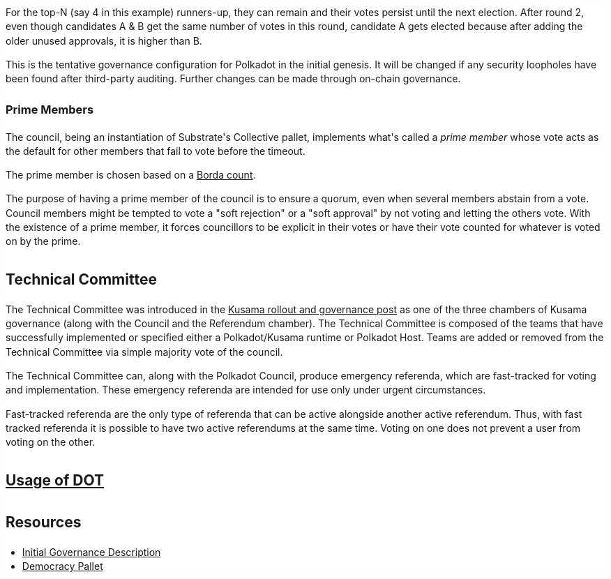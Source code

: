 For the top-N (say 4 in this example) runners-up, they can remain and their votes persist until the next election. After round 2, even though candidates A & B get the same number of votes in this round, candidate A gets elected because after adding the older unused approvals, it is higher than B.

This is the tentative governance configuration for Polkadot in the initial genesis. It will be changed if any security loopholes have been found after third-party auditing. Further changes can be made through on-chain governance.

### Prime Members

The council, being an instantiation of Substrate's Collective pallet, implements what's called a _prime member_ whose vote acts as the default for other members that fail to vote before the timeout.

The prime member is chosen based on a [Borda count](https://en.wikipedia.org/wiki/Borda_count).

The purpose of having a prime member of the council is to ensure a quorum, even when several members abstain from a vote. Council members might be tempted to vote a "soft rejection" or a "soft approval" by not voting and letting the others vote. With the existence of a prime member, it forces councillors to be explicit in their votes or have their vote counted for whatever is voted on by the prime.

## Technical Committee

The Technical Committee was introduced in the [Kusama rollout and governance post](https://polkadot.network/kusama-rollout-and-governance/) as one of the three chambers of Kusama governance (along with the Council and the Referendum chamber). The Technical Committee is composed of the teams that have successfully implemented or specified either a Polkadot/Kusama runtime or Polkadot Host. Teams are added or removed from the Technical Committee via simple majority vote of the council.

The Technical Committee can, along with the Polkadot Council, produce emergency referenda, which are fast-tracked for voting and implementation. These emergency referenda are intended for use only under urgent circumstances.

Fast-tracked referenda are the only type of referenda that can be active alongside another active referendum. Thus, with fast tracked referenda it is possible to have two active referendums at the same time. Voting on one does not prevent a user from voting on the other.

## [Usage of DOT](learn-DOT#DOT-for-governance)

## Resources

- [Initial Governance Description](https://github.com/paritytech/polkadot/wiki/Governance)
- [Democracy Pallet](https://github.com/paritytech/substrate/tree/master/frame/democracy/src)
